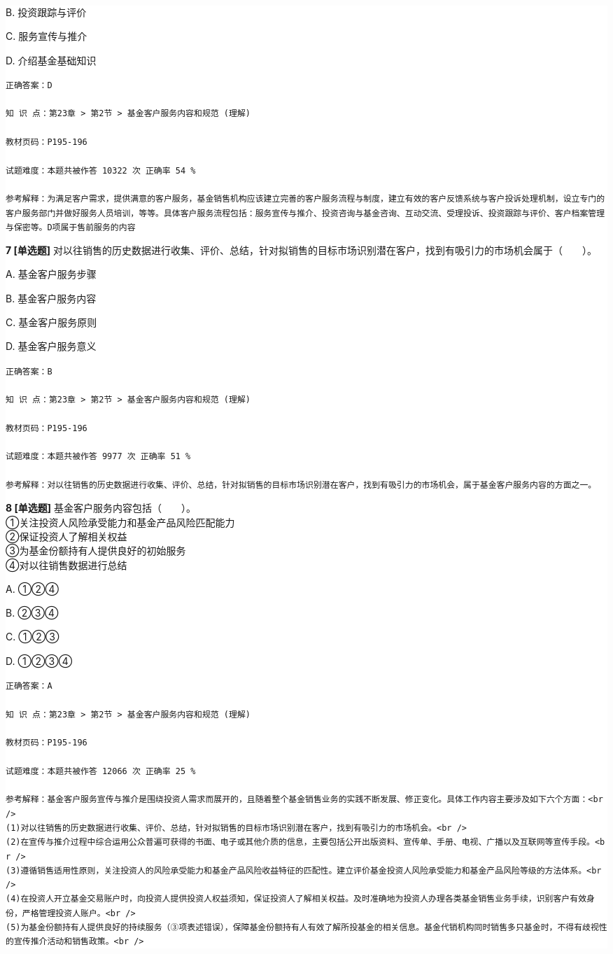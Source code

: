 B. 投资跟踪与评价

C. 服务宣传与推介

D. 介绍基金基础知识

```
正确答案：D

知 识 点：第23章 > 第2节 > 基金客户服务内容和规范 (理解)

教材页码：P195-196

试题难度：本题共被作答 10322 次 正确率 54 %

参考解释：为满足客户需求，提供满意的客户服务，基金销售机构应该建立完善的客户服务流程与制度，建立有效的客户反馈系统与客户投诉处理机制，设立专门的客户服务部门并做好服务人员培训，等等。具体客户服务流程包括：服务宣传与推介、投资咨询与基金咨询、互动交流、受理投诉、投资跟踪与评价、客户档案管理与保密等。D项属于售前服务的内容
```


**7 [单选题]** 对以往销售的历史数据进行收集、评价、总结，针对拟销售的目标市场识别潜在客户，找到有吸引力的市场机会属于（&emsp;&emsp;）。

A. 基金客户服务步骤

B. 基金客户服务内容

C. 基金客户服务原则

D. 基金客户服务意义

```
正确答案：B

知 识 点：第23章 > 第2节 > 基金客户服务内容和规范 (理解)

教材页码：P195-196

试题难度：本题共被作答 9977 次 正确率 51 %

参考解释：对以往销售的历史数据进行收集、评价、总结，针对拟销售的目标市场识别潜在客户，找到有吸引力的市场机会，属于基金客户服务内容的方面之一。
```


**8 [单选题]** 基金客户服务内容包括（&emsp;&emsp;）。<br />
①关注投资人风险承受能力和基金产品风险匹配能力<br />
②保证投资人了解相关权益<br />
③为基金份额持有人提供良好的初始服务<br />
④对以往销售数据进行总结

A. ①②④

B. ②③④

C. ①②③

D. ①②③④

```
正确答案：A

知 识 点：第23章 > 第2节 > 基金客户服务内容和规范 (理解)

教材页码：P195-196

试题难度：本题共被作答 12066 次 正确率 25 %

参考解释：基金客户服务宣传与推介是围绕投资人需求而展开的，且随着整个基金销售业务的实践不断发展、修正变化。具体工作内容主要涉及如下六个方面：<br />
(1)对以往销售的历史数据进行收集、评价、总结，针对拟销售的目标市场识别潜在客户，找到有吸引力的市场机会。<br />
(2)在宣传与推介过程中综合运用公众普遍可获得的书面、电子或其他介质的信息，主要包括公开出版资料、宣传单、手册、电视、广播以及互联网等宣传手段。<br />
(3)遵循销售适用性原则，关注投资人的风险承受能力和基金产品风险收益特征的匹配性。建立评价基金投资人风险承受能力和基金产品风险等级的方法体系。<br />
(4)在投资人开立基金交易账户时，向投资人提供投资人权益须知，保证投资人了解相关权益。及时准确地为投资人办理各类基金销售业务手续，识别客户有效身份，严格管理投资人账户。<br />
(5)为基金份额持有人提供良好的持续服务（③项表述错误），保障基金份额持有人有效了解所投基金的相关信息。基金代销机构同时销售多只基金时，不得有歧视性的宣传推介活动和销售政策。<br />
```